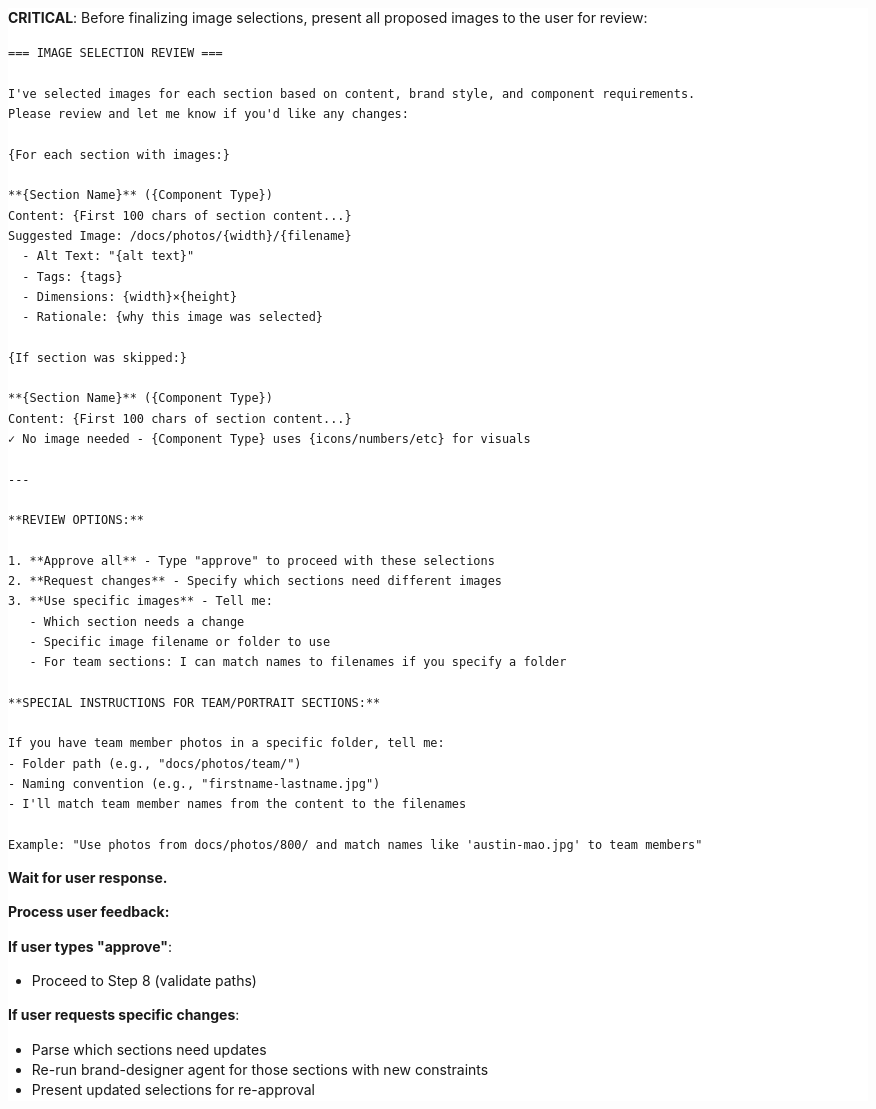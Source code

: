 **CRITICAL**: Before finalizing image selections, present all proposed images to the user for review:

```
=== IMAGE SELECTION REVIEW ===

I've selected images for each section based on content, brand style, and component requirements.
Please review and let me know if you'd like any changes:

{For each section with images:}

**{Section Name}** ({Component Type})
Content: {First 100 chars of section content...}
Suggested Image: /docs/photos/{width}/{filename}
  - Alt Text: "{alt text}"
  - Tags: {tags}
  - Dimensions: {width}×{height}
  - Rationale: {why this image was selected}

{If section was skipped:}

**{Section Name}** ({Component Type})
Content: {First 100 chars of section content...}
✓ No image needed - {Component Type} uses {icons/numbers/etc} for visuals

---

**REVIEW OPTIONS:**

1. **Approve all** - Type "approve" to proceed with these selections
2. **Request changes** - Specify which sections need different images
3. **Use specific images** - Tell me:
   - Which section needs a change
   - Specific image filename or folder to use
   - For team sections: I can match names to filenames if you specify a folder

**SPECIAL INSTRUCTIONS FOR TEAM/PORTRAIT SECTIONS:**

If you have team member photos in a specific folder, tell me:
- Folder path (e.g., "docs/photos/team/")
- Naming convention (e.g., "firstname-lastname.jpg")
- I'll match team member names from the content to the filenames

Example: "Use photos from docs/photos/800/ and match names like 'austin-mao.jpg' to team members"
```

**Wait for user response.**

**Process user feedback:**

**If user types "approve"**:
- Proceed to Step 8 (validate paths)

**If user requests specific changes**:
- Parse which sections need updates
- Re-run brand-designer agent for those sections with new constraints
- Present updated selections for re-approval
